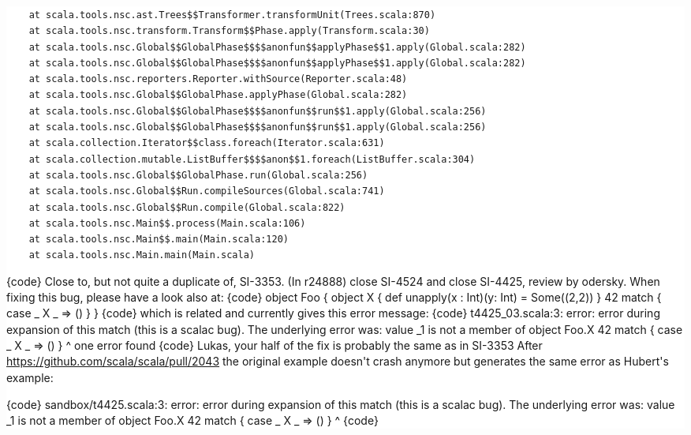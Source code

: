         at scala.tools.nsc.ast.Trees$$Transformer.transformUnit(Trees.scala:870)
        at scala.tools.nsc.transform.Transform$$Phase.apply(Transform.scala:30)
        at scala.tools.nsc.Global$$GlobalPhase$$$$anonfun$$applyPhase$$1.apply(Global.scala:282)
        at scala.tools.nsc.Global$$GlobalPhase$$$$anonfun$$applyPhase$$1.apply(Global.scala:282)
        at scala.tools.nsc.reporters.Reporter.withSource(Reporter.scala:48)
        at scala.tools.nsc.Global$$GlobalPhase.applyPhase(Global.scala:282)
        at scala.tools.nsc.Global$$GlobalPhase$$$$anonfun$$run$$1.apply(Global.scala:256)
        at scala.tools.nsc.Global$$GlobalPhase$$$$anonfun$$run$$1.apply(Global.scala:256)
        at scala.collection.Iterator$$class.foreach(Iterator.scala:631)
        at scala.collection.mutable.ListBuffer$$$$anon$$1.foreach(ListBuffer.scala:304)
        at scala.tools.nsc.Global$$GlobalPhase.run(Global.scala:256)
        at scala.tools.nsc.Global$$Run.compileSources(Global.scala:741)
        at scala.tools.nsc.Global$$Run.compile(Global.scala:822)
        at scala.tools.nsc.Main$$.process(Main.scala:106)
        at scala.tools.nsc.Main$$.main(Main.scala:120)
        at scala.tools.nsc.Main.main(Main.scala)

{code}
Close to, but not quite a duplicate of, SI-3353.
(In r24888) close SI-4524 and close SI-4425, review by odersky.
When fixing this bug, please have a look also at: 
{code}
object Foo {
  object X { def unapply(x : Int)(y: Int) = Some((2,2)) }
  42 match { case _ X _ => () }
}
{code}
which is related and currently gives this error message:
{code}
t4425_03.scala:3: error: error during expansion of this match (this is a scalac bug).
The underlying error was: value _1 is not a member of object Foo.X
  42 match { case _ X _ => () }
     ^
one error found
{code}
Lukas, your half of the fix is probably the same as in SI-3353
After https://github.com/scala/scala/pull/2043 the original example doesn't crash anymore but generates the same error as Hubert's example:

{code}
sandbox/t4425.scala:3: error: error during expansion of this match (this is a scalac bug).
The underlying error was: value _1 is not a member of object Foo.X
  42 match { case _ X _ => () }
     ^
{code}
